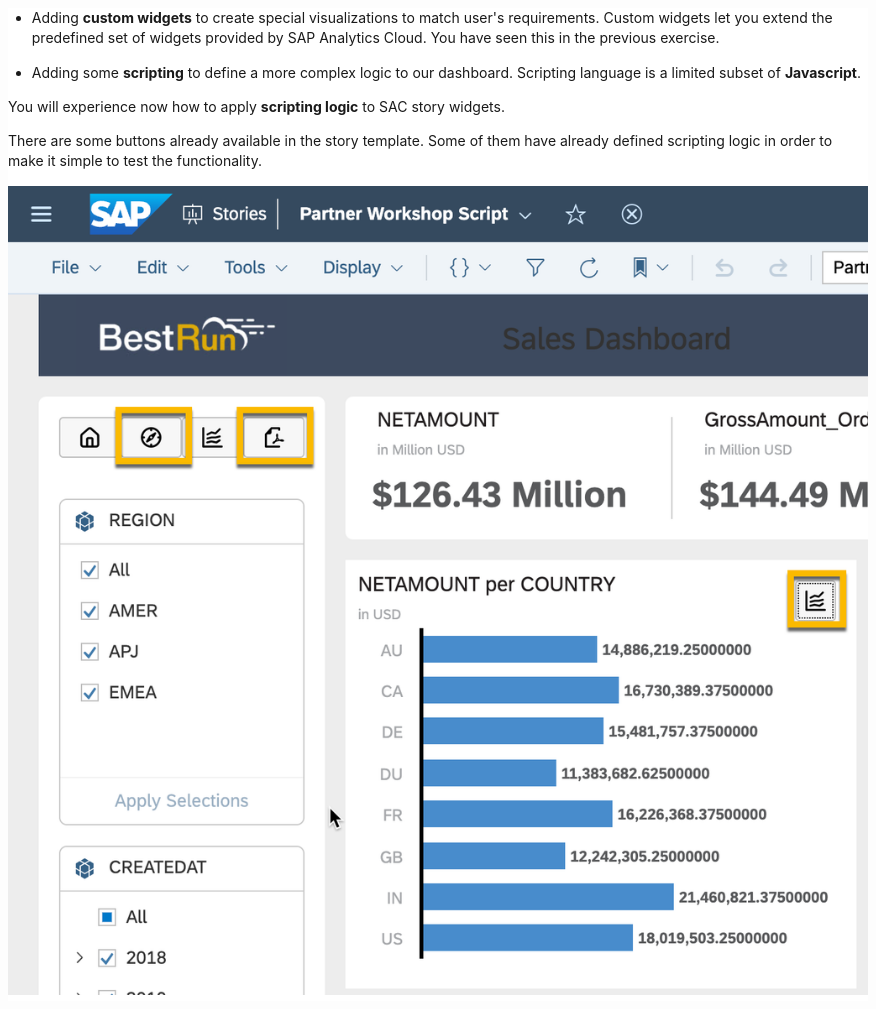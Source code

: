 - Adding **custom widgets** to create special visualizations to match user's requirements. Custom widgets let you extend the predefined set of widgets provided by SAP Analytics Cloud. You have seen this in the previous exercise.

- Adding some **scripting** to define a more complex logic to our dashboard. Scripting language is a limited subset of **Javascript**.

You will experience now how to apply **scripting logic** to SAC story widgets.

There are some buttons already available in the story template. Some of them have already defined scripting logic in order to make it simple to test the functionality. 

![SAC Story Scripting](./images-dsp_analytics_3-create-tailored-story/DS_SAC_ScriptEnabledButtons.png)
